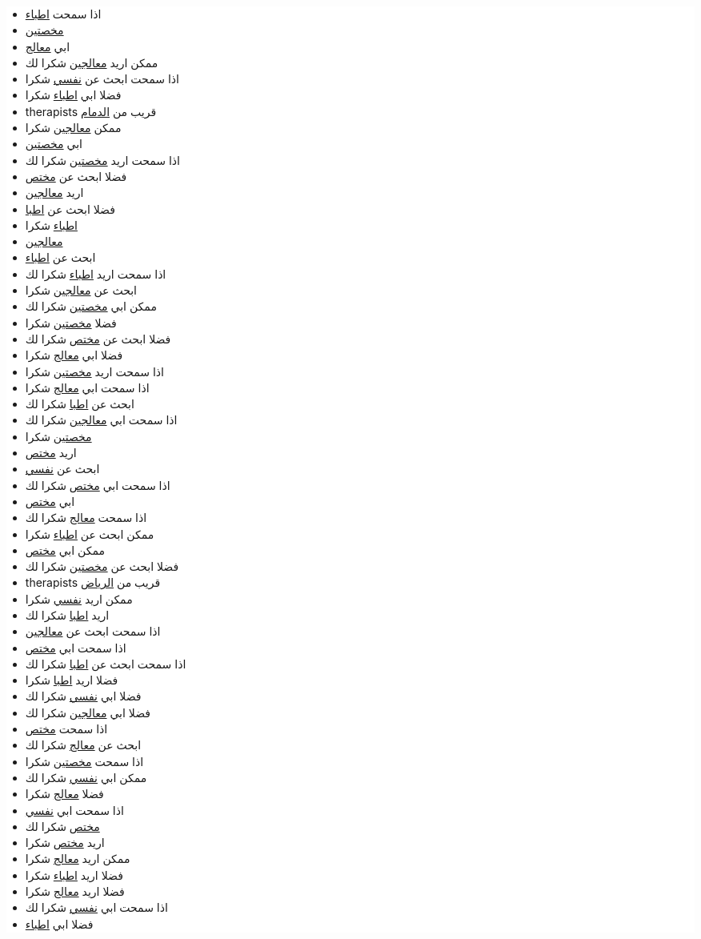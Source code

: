 - اذا سمحت [اطباء](therapists)
- [مخصتين](therapists)
- ابي [معالج](therapists)
- ممكن اريد [معالجين](therapists) شكرا لك
- اذا سمحت ابحث عن [نفسي](therapists) شكرا
- فضلا ابي [اطباء](therapists) شكرا
- therapists قريب من [الدمام](city:الشرقية)
- ممكن [معالجين](therapists) شكرا
- ابي [مخصتين](therapists)
- اذا سمحت اريد [مخصتين](therapists) شكرا لك
- فضلا ابحث عن [مختص](therapists)
- اريد [معالجين](therapists)
- فضلا ابحث عن [اطبا](therapists)
- [اطباء](therapists) شكرا
- [معالجين](therapists)
- ابحث عن [اطباء](therapists)
- اذا سمحت اريد [اطباء](therapists) شكرا لك
- ابحث عن [معالجين](therapists) شكرا
- ممكن ابي [مخصتين](therapists) شكرا لك
- فضلا [مخصتين](therapists) شكرا
- فضلا ابحث عن [مختص](therapists) شكرا لك
- فضلا ابي [معالج](therapists) شكرا
- اذا سمحت اريد [مخصتين](therapists) شكرا
- اذا سمحت ابي [معالج](therapists) شكرا
- ابحث عن [اطبا](therapists) شكرا لك
- اذا سمحت ابي [معالجين](therapists) شكرا لك
- [مخصتين](therapists) شكرا
- اريد [مختص](therapists)
- ابحث عن [نفسي](therapists)
- اذا سمحت ابي [مختص](therapists) شكرا لك
- ابي [مختص](therapists)
- اذا سمحت [معالج](therapists) شكرا لك
- ممكن ابحث عن [اطباء](therapists) شكرا
- ممكن ابي [مختص](therapists)
- فضلا ابحث عن [مخصتين](therapists) شكرا لك
- therapists قريب من [الرياض](city)
- ممكن اريد [نفسي](therapists) شكرا
- اريد [اطبا](therapists) شكرا لك
- اذا سمحت ابحث عن [معالجين](therapists)
- اذا سمحت ابي [مختص](therapists)
- اذا سمحت ابحث عن [اطبا](therapists) شكرا لك
- فضلا اريد [اطبا](therapists) شكرا
- فضلا ابي [نفسي](therapists) شكرا لك
- فضلا ابي [معالجين](therapists) شكرا لك
- اذا سمحت [مختص](therapists)
- ابحث عن [معالج](therapists) شكرا لك
- اذا سمحت [مخصتين](therapists) شكرا
- ممكن ابي [نفسي](therapists) شكرا لك
- فضلا [معالج](therapists) شكرا
- اذا سمحت ابي [نفسي](therapists)
- [مختص](therapists) شكرا لك
- اريد [مختص](therapists) شكرا
- ممكن اريد [معالج](therapists) شكرا
- فضلا اريد [اطباء](therapists) شكرا
- فضلا اريد [معالج](therapists) شكرا
- اذا سمحت ابي [نفسي](therapists) شكرا لك
- فضلا ابي [اطباء](therapists)
